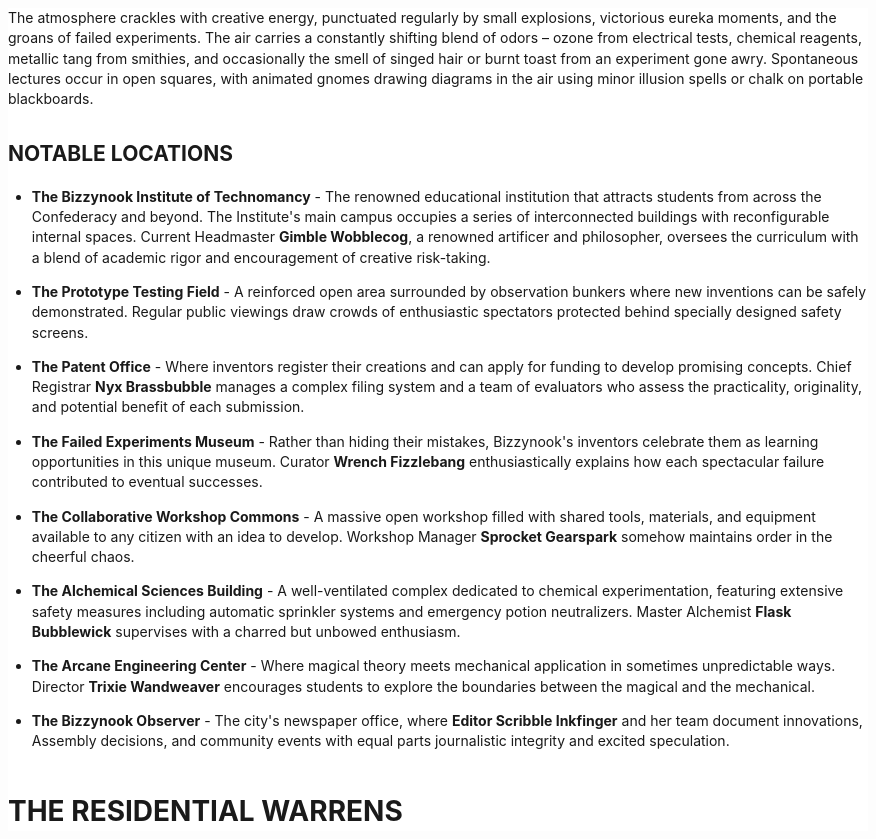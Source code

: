 The atmosphere crackles with creative energy, punctuated regularly by small
explosions, victorious eureka moments, and the groans of failed experiments. The
air carries a constantly shifting blend of odors – ozone from electrical tests,
chemical reagents, metallic tang from smithies, and occasionally the smell of
singed hair or burnt toast from an experiment gone awry. Spontaneous lectures
occur in open squares, with animated gnomes drawing diagrams in the air using
minor illusion spells or chalk on portable blackboards.

## NOTABLE LOCATIONS

- **The Bizzynook Institute of Technomancy** - The renowned educational
  institution that attracts students from across the Confederacy and beyond. The
  Institute's main campus occupies a series of interconnected buildings with
  reconfigurable internal spaces. Current Headmaster **Gimble Wobblecog**, a
  renowned artificer and philosopher, oversees the curriculum with a blend of
  academic rigor and encouragement of creative risk-taking.

- **The Prototype Testing Field** - A reinforced open area surrounded by
  observation bunkers where new inventions can be safely demonstrated. Regular
  public viewings draw crowds of enthusiastic spectators protected behind
  specially designed safety screens.

- **The Patent Office** - Where inventors register their creations and can apply
  for funding to develop promising concepts. Chief Registrar **Nyx Brassbubble**
  manages a complex filing system and a team of evaluators who assess the
  practicality, originality, and potential benefit of each submission.

- **The Failed Experiments Museum** - Rather than hiding their mistakes,
  Bizzynook's inventors celebrate them as learning opportunities in this unique
  museum. Curator **Wrench Fizzlebang** enthusiastically explains how each
  spectacular failure contributed to eventual successes.

- **The Collaborative Workshop Commons** - A massive open workshop filled with
  shared tools, materials, and equipment available to any citizen with an idea
  to develop. Workshop Manager **Sprocket Gearspark** somehow maintains order in
  the cheerful chaos.

- **The Alchemical Sciences Building** - A well-ventilated complex dedicated to
  chemical experimentation, featuring extensive safety measures including
  automatic sprinkler systems and emergency potion neutralizers. Master
  Alchemist **Flask Bubblewick** supervises with a charred but unbowed
  enthusiasm.

- **The Arcane Engineering Center** - Where magical theory meets mechanical
  application in sometimes unpredictable ways. Director **Trixie Wandweaver**
  encourages students to explore the boundaries between the magical and the
  mechanical.

- **The Bizzynook Observer** - The city's newspaper office, where **Editor
  Scribble Inkfinger** and her team document innovations, Assembly decisions,
  and community events with equal parts journalistic integrity and excited
  speculation.

# THE RESIDENTIAL WARRENS

